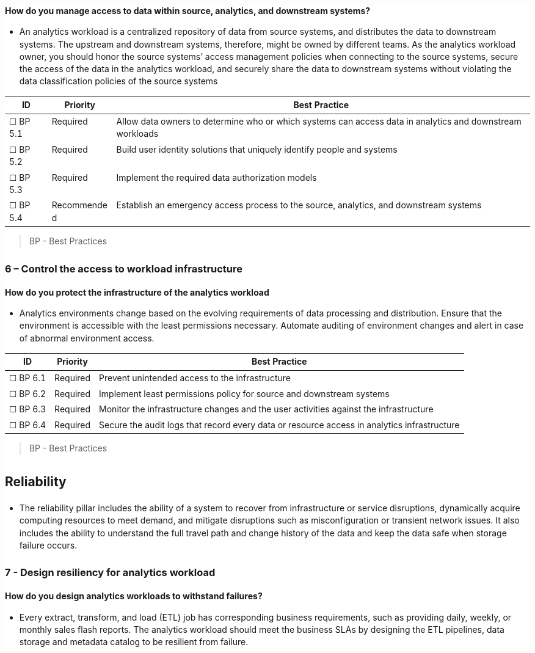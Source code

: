 **How do you manage access to data within source, analytics, and downstream systems?** 

* An analytics workload is a centralized repository of data from source systems, and distributes the data to downstream systems. The upstream and downstream systems, therefore, might be owned by different teams. As the analytics workload owner, you should honor the source systems’ access management policies when connecting to the source systems, secure the access of the data in the analytics workload, and securely share the data to downstream systems without violating the data classification policies of the source systems

|ID	         |Priority       |Best Practice|
| -------------- |---------------| ------------|
|☐ BP 5.1	|Required	|Allow data owners to determine who or which systems can access data in analytics and downstream workloads|
|☐ BP 5.2	|Required	|Build user identity solutions that uniquely identify people and systems|
|☐ BP 5.3	|Required	|Implement the required data authorization models|
|☐ BP 5.4	|Recommended	|Establish an emergency access process to the source, analytics, and downstream systems|

> BP - Best Practices

### 6 – Control the access to workload infrastructure

**How do you protect the infrastructure of the analytics workload**

* Analytics environments change based on the evolving requirements of data processing and distribution. Ensure that the environment is accessible with the least permissions necessary. Automate auditing of environment changes and alert in case of abnormal environment access.

|ID	         |Priority       |Best Practice|
| -------------- |---------------| ------------|
|☐ BP 6.1	|Required	|Prevent unintended access to the infrastructure|
|☐ BP 6.2	|Required	|Implement least permissions policy for source and downstream systems|
|☐ BP 6.3	|Required	|Monitor the infrastructure changes and the user activities against the infrastructure|
|☐ BP 6.4	|Required	|Secure the audit logs that record every data or resource access in analytics infrastructure|

> BP - Best Practices

## Reliability

* The reliability pillar includes the ability of a system to recover from infrastructure or service disruptions, dynamically acquire computing resources to meet demand, and mitigate disruptions such as misconfiguration or transient network issues. It also includes the ability to understand the full travel path and change history of the data and keep the data safe when storage failure occurs.

### 7 - Design resiliency for analytics workload

**How do you design analytics workloads to withstand failures?** 

* Every extract, transform, and load (ETL) job has corresponding business requirements, such as providing daily, weekly, or monthly sales flash reports. The analytics workload should meet the business SLAs by designing the ETL pipelines, data storage and metadata catalog to be resilient from failure.
